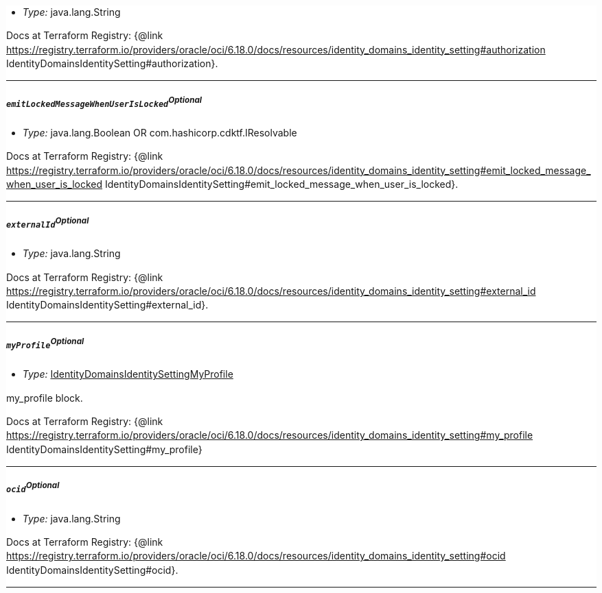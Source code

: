 - *Type:* java.lang.String

Docs at Terraform Registry: {@link https://registry.terraform.io/providers/oracle/oci/6.18.0/docs/resources/identity_domains_identity_setting#authorization IdentityDomainsIdentitySetting#authorization}.

---

##### `emitLockedMessageWhenUserIsLocked`<sup>Optional</sup> <a name="emitLockedMessageWhenUserIsLocked" id="rhizo-co-terraform-provider-oci.identityDomainsIdentitySetting.IdentityDomainsIdentitySetting.Initializer.parameter.emitLockedMessageWhenUserIsLocked"></a>

- *Type:* java.lang.Boolean OR com.hashicorp.cdktf.IResolvable

Docs at Terraform Registry: {@link https://registry.terraform.io/providers/oracle/oci/6.18.0/docs/resources/identity_domains_identity_setting#emit_locked_message_when_user_is_locked IdentityDomainsIdentitySetting#emit_locked_message_when_user_is_locked}.

---

##### `externalId`<sup>Optional</sup> <a name="externalId" id="rhizo-co-terraform-provider-oci.identityDomainsIdentitySetting.IdentityDomainsIdentitySetting.Initializer.parameter.externalId"></a>

- *Type:* java.lang.String

Docs at Terraform Registry: {@link https://registry.terraform.io/providers/oracle/oci/6.18.0/docs/resources/identity_domains_identity_setting#external_id IdentityDomainsIdentitySetting#external_id}.

---

##### `myProfile`<sup>Optional</sup> <a name="myProfile" id="rhizo-co-terraform-provider-oci.identityDomainsIdentitySetting.IdentityDomainsIdentitySetting.Initializer.parameter.myProfile"></a>

- *Type:* <a href="#rhizo-co-terraform-provider-oci.identityDomainsIdentitySetting.IdentityDomainsIdentitySettingMyProfile">IdentityDomainsIdentitySettingMyProfile</a>

my_profile block.

Docs at Terraform Registry: {@link https://registry.terraform.io/providers/oracle/oci/6.18.0/docs/resources/identity_domains_identity_setting#my_profile IdentityDomainsIdentitySetting#my_profile}

---

##### `ocid`<sup>Optional</sup> <a name="ocid" id="rhizo-co-terraform-provider-oci.identityDomainsIdentitySetting.IdentityDomainsIdentitySetting.Initializer.parameter.ocid"></a>

- *Type:* java.lang.String

Docs at Terraform Registry: {@link https://registry.terraform.io/providers/oracle/oci/6.18.0/docs/resources/identity_domains_identity_setting#ocid IdentityDomainsIdentitySetting#ocid}.

---